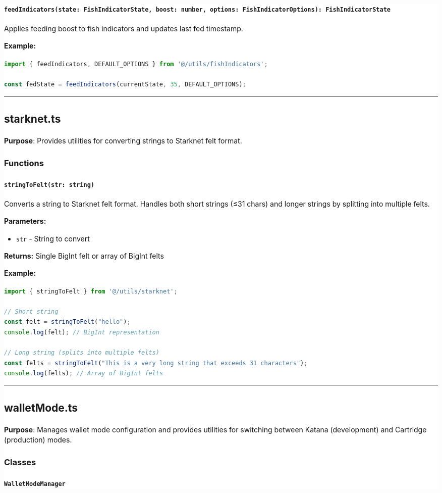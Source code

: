 #### `feedIndicators(state: FishIndicatorState, boost: number, options: FishIndicatorOptions): FishIndicatorState`

Applies feeding boost to fish indicators and updates last fed timestamp.

**Example:**
```typescript
import { feedIndicators, DEFAULT_OPTIONS } from '@/utils/fishIndicators';

const fedState = feedIndicators(currentState, 35, DEFAULT_OPTIONS);
```

---

## starknet.ts

**Purpose**: Provides utilities for converting strings to Starknet felt format.

### Functions

#### `stringToFelt(str: string)`

Converts a string to Starknet felt format. Handles both short strings (≤31 chars) and longer strings by splitting into multiple felts.

**Parameters:**
- `str` - String to convert

**Returns:** Single BigInt felt or array of BigInt felts

**Example:**
```typescript
import { stringToFelt } from '@/utils/starknet';

// Short string
const felt = stringToFelt("hello");
console.log(felt); // BigInt representation

// Long string (splits into multiple felts)
const felts = stringToFelt("This is a very long string that exceeds 31 characters");
console.log(felts); // Array of BigInt felts
```

---

## walletMode.ts

**Purpose**: Manages wallet mode configuration and provides utilities for switching between Katana (development) and Cartridge (production) modes.

### Classes

#### `WalletModeManager`

